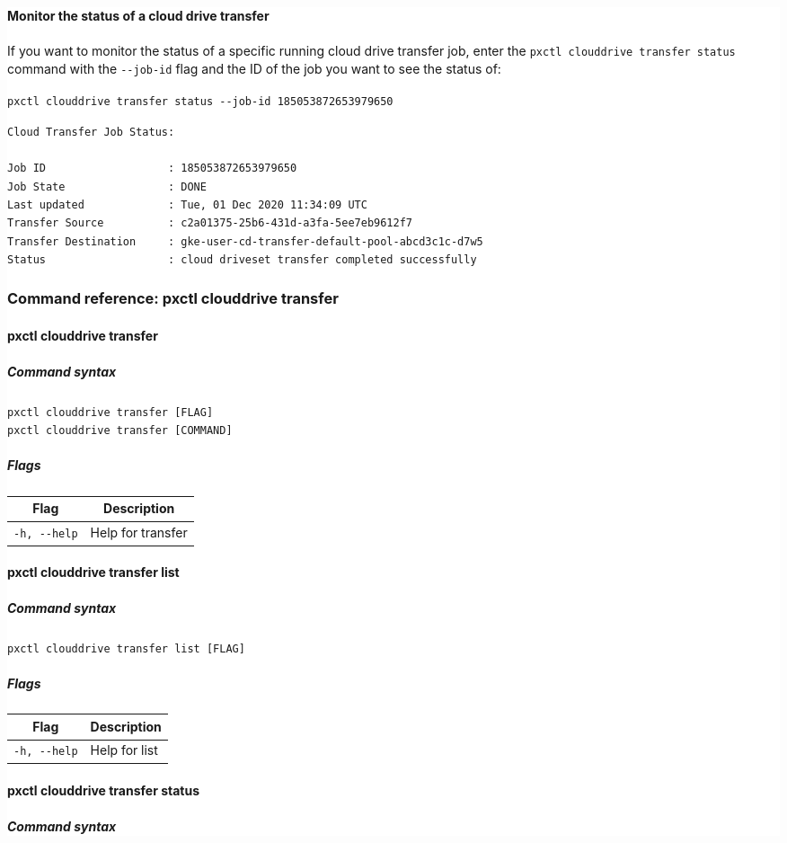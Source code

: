 #### Monitor the status of a cloud drive transfer

If you want to monitor the status of a specific running cloud drive transfer job, enter the `pxctl clouddrive transfer status` command with the `--job-id` flag and the ID of the job you want to see the status of:

```text
pxctl clouddrive transfer status --job-id 185053872653979650
```
```output
Cloud Transfer Job Status:

Job ID                   : 185053872653979650
Job State                : DONE
Last updated             : Tue, 01 Dec 2020 11:34:09 UTC
Transfer Source          : c2a01375-25b6-431d-a3fa-5ee7eb9612f7
Transfer Destination     : gke-user-cd-transfer-default-pool-abcd3c1c-d7w5
Status                   : cloud driveset transfer completed successfully
```

### Command reference: pxctl clouddrive transfer

#### pxctl clouddrive transfer

##### Command syntax

```text
pxctl clouddrive transfer [FLAG]
pxctl clouddrive transfer [COMMAND]
```

##### Flags

| **Flag** | **Description** |
|----|----|
| `-h, --help` | Help for transfer |

#### pxctl clouddrive transfer list

##### Command syntax

```text
pxctl clouddrive transfer list [FLAG]
```

##### Flags

| **Flag** | **Description** |
|----|----|
| `-h, --help` | Help for list |

#### pxctl clouddrive transfer status

##### Command syntax
